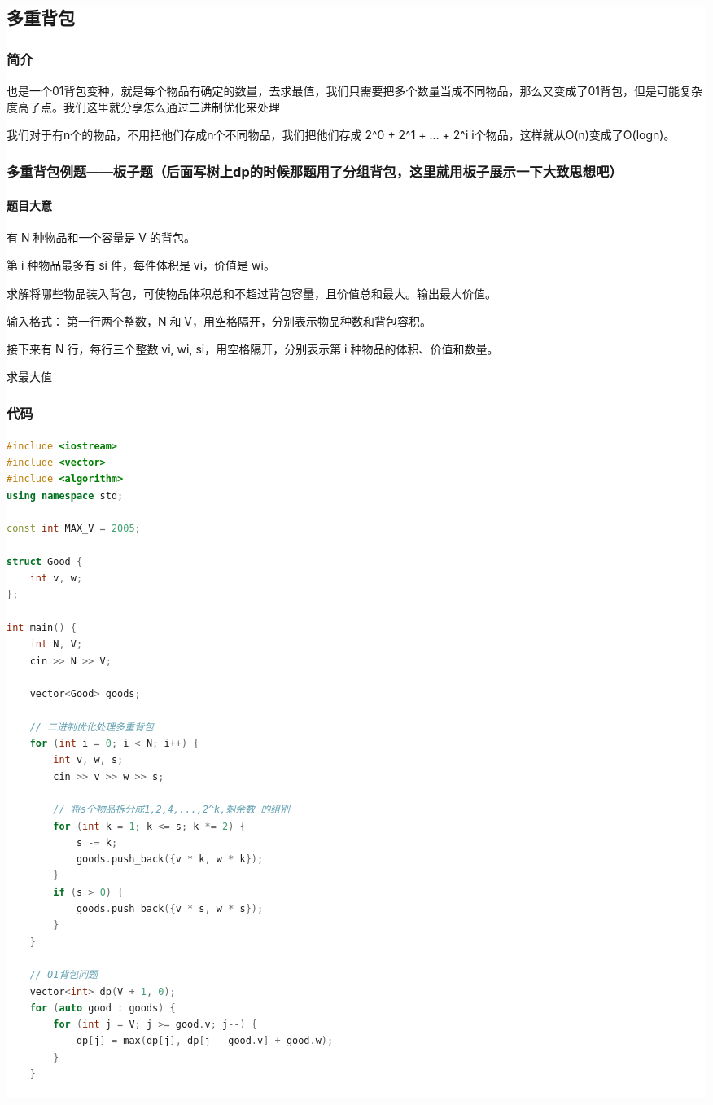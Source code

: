 ## 多重背包

### 简介
也是一个01背包变种，就是每个物品有确定的数量，去求最值，我们只需要把多个数量当成不同物品，那么又变成了01背包，但是可能复杂度高了点。我们这里就分享怎么通过二进制优化来处理    
    
我们对于有n个的物品，不用把他们存成n个不同物品，我们把他们存成 2^0 + 2^1 + ... + 2^i i个物品，这样就从O(n)变成了O(logn)。

### 多重背包例题——板子题（后面写树上dp的时候那题用了分组背包，这里就用板子展示一下大致思想吧）

#### 题目大意
有 N 种物品和一个容量是 V 的背包。

第 i 种物品最多有 si 件，每件体积是 vi，价值是 wi。

求解将哪些物品装入背包，可使物品体积总和不超过背包容量，且价值总和最大。输出最大价值。

输入格式：
第一行两个整数，N 和 V，用空格隔开，分别表示物品种数和背包容积。

接下来有 N 行，每行三个整数 vi, wi, si，用空格隔开，分别表示第 i 种物品的体积、价值和数量。

求最大值

### 代码
```cpp
#include <iostream>
#include <vector>
#include <algorithm>
using namespace std;

const int MAX_V = 2005;

struct Good {
    int v, w;
};

int main() {
    int N, V;
    cin >> N >> V;
    
    vector<Good> goods;
    
    // 二进制优化处理多重背包
    for (int i = 0; i < N; i++) {
        int v, w, s;
        cin >> v >> w >> s;
        
        // 将s个物品拆分成1,2,4,...,2^k,剩余数 的组别
        for (int k = 1; k <= s; k *= 2) {
            s -= k;
            goods.push_back({v * k, w * k});
        }
        if (s > 0) {
            goods.push_back({v * s, w * s});
        }
    }
    
    // 01背包问题
    vector<int> dp(V + 1, 0);
    for (auto good : goods) {
        for (int j = V; j >= good.v; j--) {
            dp[j] = max(dp[j], dp[j - good.v] + good.w);
        }
    }
    
```